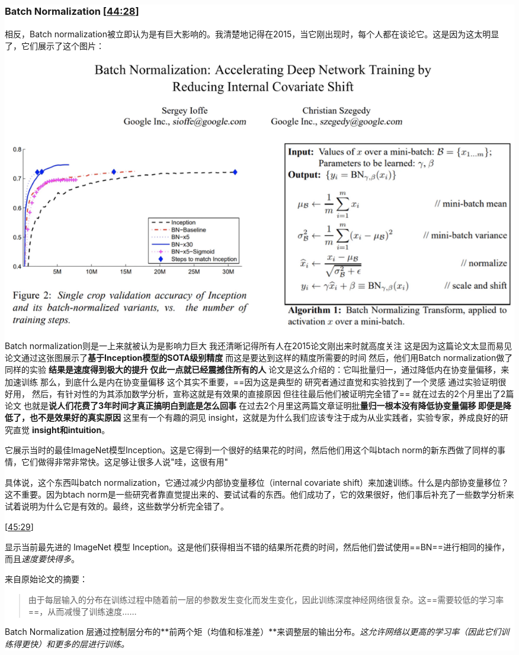 ### Batch Normalization [[44:28](https://youtu.be/U7c-nYXrKD4?t=2668)]

相反，Batch normalization被立即认为是有巨大影响的。我清楚地记得在2015，当它刚出现时，每个人都在谈论它。这是因为这太明显了，它们展示了这个图片：

![](./lesson6/14.png)

Batch normalization则是一上来就被认为是影响力巨大 我还清晰记得所有人在2015论文刚出来时就高度关注 这是因为这篇论文太显而易见 论文通过这张图展示了**基于Inception模型的SOTA级别精度** 而这是要达到这样的精度所需要的时间 然后，他们用Batch normalization做了同样的实验 **结果是速度得到极大的提升 仅此一点就已经震撼住所有的人** 论文是这么介绍的：它叫批量归一，通过降低内在协变量偏移，来加速训练 那么，到底什么是内在协变量偏移 这个其实不重要，==因为这是典型的 研究者通过直觉和实验找到了一个灵感 通过实验证明很好用， 然后，有针对性的为其添加数学分析，宣称这就是有效果的直接原因 但往往最后他们被证明完全错了== 就在过去的2个月里出了2篇论文 也就是**说人们花费了3年时间才真正搞明白到底是怎么回事** 在过去2个月里这两篇文章证明批**量归一根本没有降低协变量偏移 即便是降低了，也不是效果好的真实原因** 这里有一个有趣的洞见 insight，这就是为什么我们应该专注于成为从业实践者，实验专家，养成良好的研究直觉 **insight和intuition**。

它展示当时的最佳ImageNet模型Inception。这是它得到一个很好的结果花的时间，然后他们用这个叫btach norm的新东西做了同样的事情，它们做得非常非常快。这足够让很多人说"哇，这很有用"

具体说，这个东西叫batch normalization，它通过减少内部协变量移位（internal covariate  shift）来加速训练。什么是内部协变量移位？这不重要。因为btach norm是一些研究者靠直觉提出来的、要试试看的东西。他们成功了，它的效果很好，他们事后补充了一些数学分析来试着说明为什么它是有效的。最终，这些数学分析完全错了。

[[45:29](https://youtu.be/U7c-nYXrKD4?t=2729)]

显示当前最先进的 ImageNet 模型 Inception。这是他们获得相当不错的结果所花费的时间，然后他们尝试使用==BN==进行相同的操作，而且*速度要快得多*。

来自原始论文的摘要：

> 由于每层输入的分布在训练过程中随着前一层的参数发生变化而发生变化，因此训练深度神经网络很复杂。这==需要较低的学习率==，从而减慢了训练速度……

Batch Normalization 层通过控制层分布的**前两个矩（均值和标准差）**来调整层的输出分布。*这允许网络以更高的学习率（因此它们训练得更快）和更多的层进行训练。*
